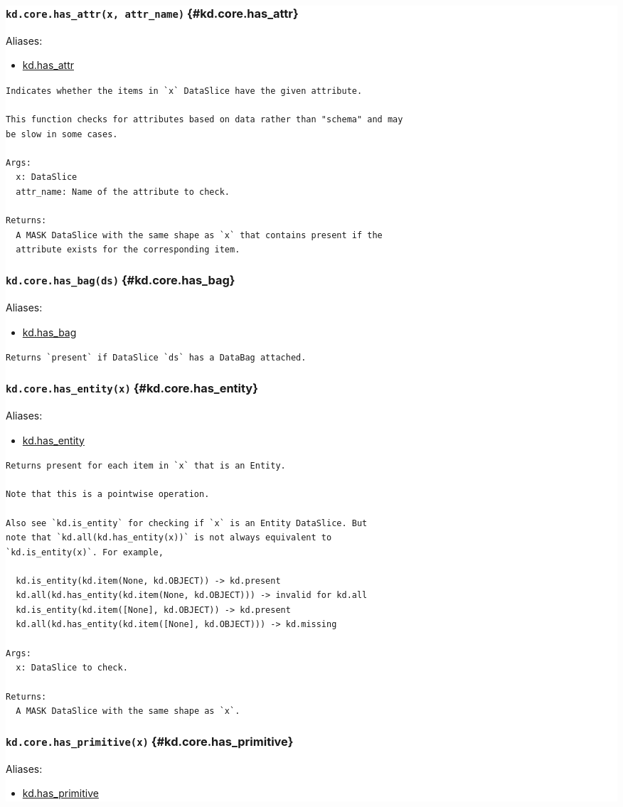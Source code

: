 ### `kd.core.has_attr(x, attr_name)` {#kd.core.has_attr}
Aliases:

- [kd.has_attr](#kd.has_attr)

<pre class="no-copy"><code class="lang-text no-auto-prettify">Indicates whether the items in `x` DataSlice have the given attribute.

This function checks for attributes based on data rather than &#34;schema&#34; and may
be slow in some cases.

Args:
  x: DataSlice
  attr_name: Name of the attribute to check.

Returns:
  A MASK DataSlice with the same shape as `x` that contains present if the
  attribute exists for the corresponding item.</code></pre>

### `kd.core.has_bag(ds)` {#kd.core.has_bag}
Aliases:

- [kd.has_bag](#kd.has_bag)

<pre class="no-copy"><code class="lang-text no-auto-prettify">Returns `present` if DataSlice `ds` has a DataBag attached.</code></pre>

### `kd.core.has_entity(x)` {#kd.core.has_entity}
Aliases:

- [kd.has_entity](#kd.has_entity)

<pre class="no-copy"><code class="lang-text no-auto-prettify">Returns present for each item in `x` that is an Entity.

Note that this is a pointwise operation.

Also see `kd.is_entity` for checking if `x` is an Entity DataSlice. But
note that `kd.all(kd.has_entity(x))` is not always equivalent to
`kd.is_entity(x)`. For example,

  kd.is_entity(kd.item(None, kd.OBJECT)) -&gt; kd.present
  kd.all(kd.has_entity(kd.item(None, kd.OBJECT))) -&gt; invalid for kd.all
  kd.is_entity(kd.item([None], kd.OBJECT)) -&gt; kd.present
  kd.all(kd.has_entity(kd.item([None], kd.OBJECT))) -&gt; kd.missing

Args:
  x: DataSlice to check.

Returns:
  A MASK DataSlice with the same shape as `x`.</code></pre>

### `kd.core.has_primitive(x)` {#kd.core.has_primitive}
Aliases:

- [kd.has_primitive](#kd.has_primitive)
